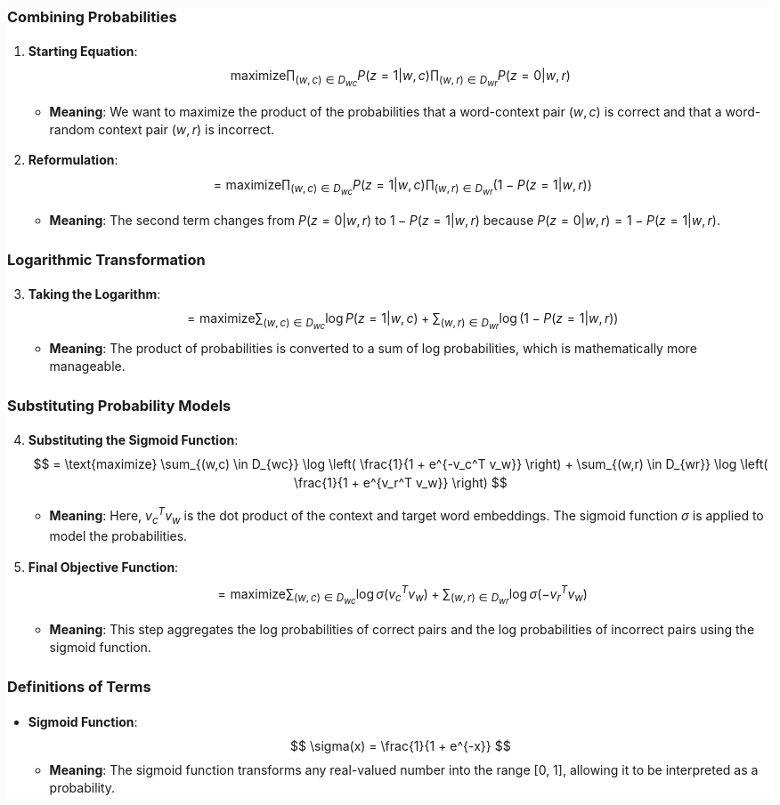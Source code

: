 

### Combining Probabilities

1. **Starting Equation**:
   $$
   \text{maximize} \prod_{(w,c) \in D_{wc}} P(z = 1 | w, c) \prod_{(w,r) \in D_{wr}} P(z = 0 | w, r)
   $$
   - **Meaning**: We want to maximize the product of the probabilities that a word-context pair $(w, c)$ is correct and that a word-random context pair $(w, r)$ is incorrect.

2. **Reformulation**:
   $$
   = \text{maximize} \prod_{(w,c) \in D_{wc}} P(z = 1 | w, c) \prod_{(w,r) \in D_{wr}} (1 - P(z = 1 | w, r))
   $$
   - **Meaning**: The second term changes from $P(z = 0 | w, r)$ to $1 - P(z = 1 | w, r)$ because $P(z = 0 | w, r) = 1 - P(z = 1 | w, r)$.

### Logarithmic Transformation

3. **Taking the Logarithm**:
   $$
   = \text{maximize} \sum_{(w,c) \in D_{wc}} \log P(z = 1 | w, c) + \sum_{(w,r) \in D_{wr}} \log (1 - P(z = 1 | w, r))
   $$
   - **Meaning**: The product of probabilities is converted to a sum of log probabilities, which is mathematically more manageable.

### Substituting Probability Models

4. **Substituting the Sigmoid Function**:
   $$
   = \text{maximize} \sum_{(w,c) \in D_{wc}} \log \left( \frac{1}{1 + e^{-v_c^T v_w}} \right) + \sum_{(w,r) \in D_{wr}} \log \left( \frac{1}{1 + e^{v_r^T v_w}} \right)
   $$
   - **Meaning**: Here, $v_c^T v_w$ is the dot product of the context and target word embeddings. The sigmoid function $\sigma$ is applied to model the probabilities.

5. **Final Objective Function**:
   $$
   = \text{maximize} \sum_{(w,c) \in D_{wc}} \log \sigma(v_c^T v_w) + \sum_{(w,r) \in D_{wr}} \log \sigma(-v_r^T v_w)
   $$
   - **Meaning**: This step aggregates the log probabilities of correct pairs and the log probabilities of incorrect pairs using the sigmoid function.

### Definitions of Terms

- **Sigmoid Function**:
   $$
   \sigma(x) = \frac{1}{1 + e^{-x}}
   $$
   - **Meaning**: The sigmoid function transforms any real-valued number into the range [0, 1], allowing it to be interpreted as a probability.
